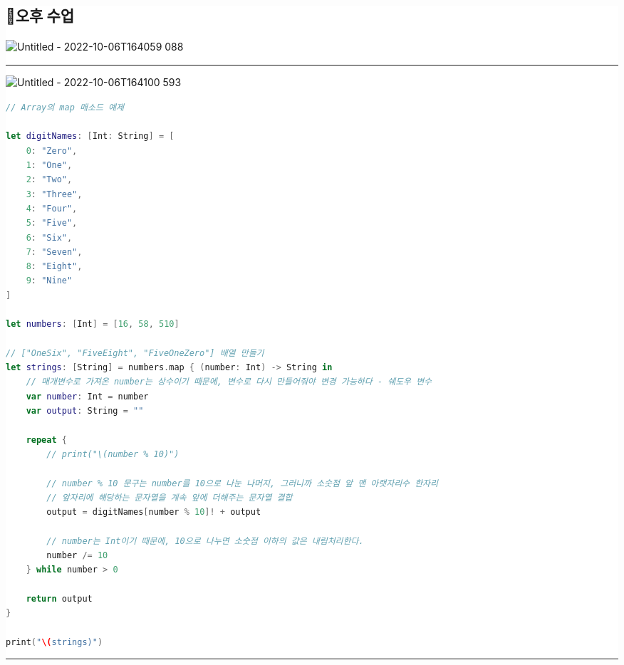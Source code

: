 
## 🔸오후 수업
![Untitled - 2022-10-06T164059 088](https://user-images.githubusercontent.com/67450169/194247201-45794c3a-cc96-4709-a259-cdaf02da461d.png)

---

![Untitled - 2022-10-06T164100 593](https://user-images.githubusercontent.com/67450169/194247213-4d260631-c817-4f7a-b0bf-4228b0827adf.png)

```swift
// Array의 map 매소드 예제

let digitNames: [Int: String] = [
    0: "Zero",
    1: "One",
    2: "Two",
    3: "Three",
    4: "Four",
    5: "Five",
    6: "Six",
    7: "Seven",
    8: "Eight",
    9: "Nine"
]

let numbers: [Int] = [16, 58, 510]

// ["OneSix", "FiveEight", "FiveOneZero"] 배열 만들기
let strings: [String] = numbers.map { (number: Int) -> String in
    // 매개변수로 가져온 number는 상수이기 때문에, 변수로 다시 만들어줘야 변경 가능하다 - 쉐도우 변수
    var number: Int = number
    var output: String = ""
    
    repeat {
        // print("\(number % 10)")
        
        // number % 10 문구는 number를 10으로 나눈 나머지, 그러니까 소숫점 앞 맨 아랫자리수 한자리
        // 앞자리에 해당하는 문자열을 계속 앞에 더해주는 문자열 결합
        output = digitNames[number % 10]! + output
        
        // number는 Int이기 때문에, 10으로 나누면 소숫점 이하의 값은 내림처리한다.
        number /= 10
    } while number > 0
    
    return output
}

print("\(strings)")
```

---
